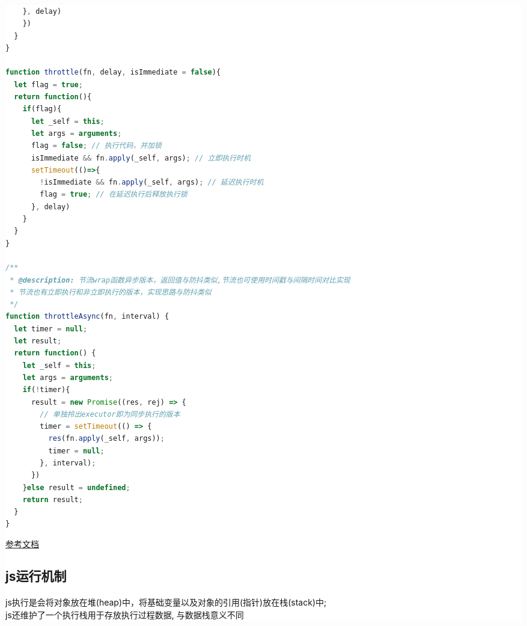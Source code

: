 ```js
    }, delay)
    })
  }
}

function throttle(fn, delay, isImmediate = false){
  let flag = true;
  return function(){
    if(flag){
      let _self = this;
      let args = arguments;
      flag = false; // 执行代码，并加锁
      isImmediate && fn.apply(_self, args); // 立即执行时机
      setTimeout(()=>{
        !isImmediate && fn.apply(_self, args); // 延迟执行时机
        flag = true; // 在延迟执行后释放执行锁
      }, delay)
    }
  }
}

/**
 * @description: 节流wrap函数异步版本，返回值与防抖类似,节流也可使用时间戳与间隔时间对比实现
 * 节流也有立即执行和非立即执行的版本，实现思路与防抖类似
 */
function throttleAsync(fn, interval) {
  let timer = null;
  let result;
  return function() {
    let _self = this;
    let args = arguments;
    if(!timer){
      result = new Promise((res, rej) => {
        // 单独拎出executor即为同步执行的版本
        timer = setTimeout(() => {
          res(fn.apply(_self, args));
          timer = null;
        }, interval);
      })
    }else result = undefined;
    return result;
  }
}
```

[参考文档](https://blog.csdn.net/Polaris_tl/article/details/99300458)

## js运行机制  

js执行是会将对象放在堆(heap)中，将基础变量以及对象的引用(指针)放在栈(stack)中;  
js还维护了一个执行栈用于存放执行过程数据, 与数据栈意义不同  

